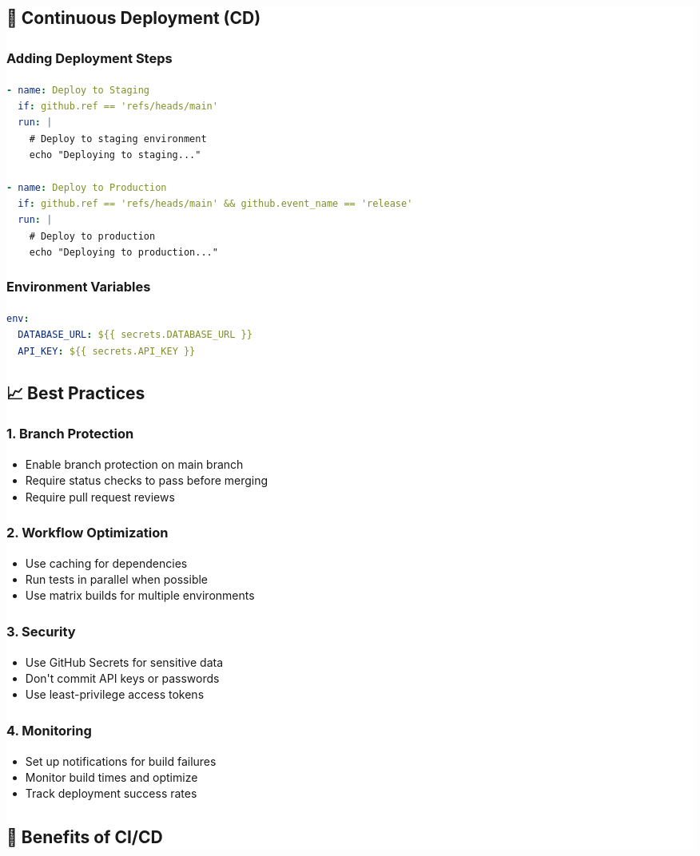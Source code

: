 ## 🔄 Continuous Deployment (CD)

### Adding Deployment Steps
```yaml
- name: Deploy to Staging
  if: github.ref == 'refs/heads/main'
  run: |
    # Deploy to staging environment
    echo "Deploying to staging..."
    
- name: Deploy to Production
  if: github.ref == 'refs/heads/main' && github.event_name == 'release'
  run: |
    # Deploy to production
    echo "Deploying to production..."
```

### Environment Variables
```yaml
env:
  DATABASE_URL: ${{ secrets.DATABASE_URL }}
  API_KEY: ${{ secrets.API_KEY }}
```

## 📈 Best Practices

### 1. Branch Protection
- Enable branch protection on main branch
- Require status checks to pass before merging
- Require pull request reviews

### 2. Workflow Optimization
- Use caching for dependencies
- Run tests in parallel when possible
- Use matrix builds for multiple environments

### 3. Security
- Use GitHub Secrets for sensitive data
- Don't commit API keys or passwords
- Use least-privilege access tokens

### 4. Monitoring
- Set up notifications for build failures
- Monitor build times and optimize
- Track deployment success rates

## 🎯 Benefits of CI/CD
